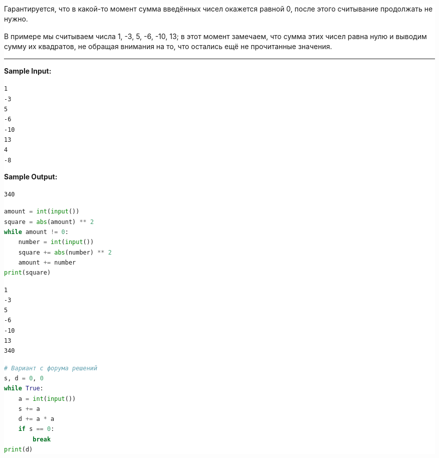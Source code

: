 Гарантируется, что в какой-то момент сумма введённых чисел окажется равной 0, после этого считывание продолжать не нужно.

В примере мы считываем числа 1, -3, 5, -6, -10, 13; в этот момент замечаем, что сумма этих чисел равна нулю и выводим сумму их квадратов, не обращая внимания на то, что остались ещё не прочитанные значения.

---
**Sample Input:**
```
1
-3 
5
-6
-10
13
4
-8
 ```
**Sample Output:**
```
340
```


```python
amount = int(input())
square = abs(amount) ** 2
while amount != 0:
    number = int(input())
    square += abs(number) ** 2
    amount += number
print(square)
```

    1
    -3
    5
    -6
    -10
    13
    340



```python
# Вариант с форума решений
s, d = 0, 0
while True:
    a = int(input())
    s += a
    d += a * a
    if s == 0:
        break
print(d)
```
